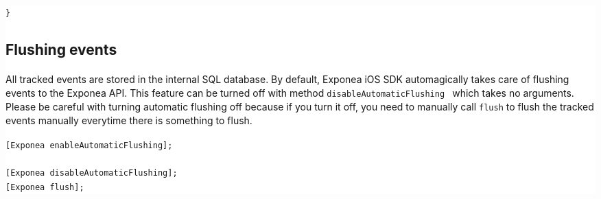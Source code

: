 ```
}
```

Flushing events
---------------
All tracked events are stored in the internal SQL database. By default, Exponea iOS SDK automagically takes care of flushing events to the Exponea API. This feature can be turned off with method  ```disableAutomaticFlushing ``` which takes no arguments. Please be careful with turning automatic flushing off because if you turn it off, you need to manually call  `flush` to flush the tracked events manually everytime there is something to flush.
```
[Exponea enableAutomaticFlushing];

[Exponea disableAutomaticFlushing];
[Exponea flush];
```
